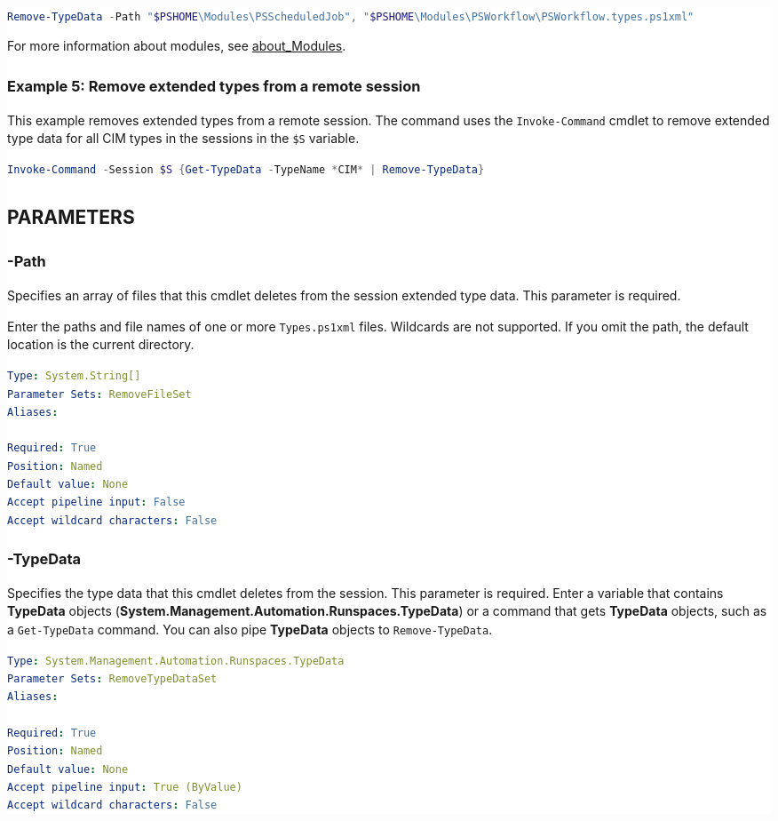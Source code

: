 ```powershell
Remove-TypeData -Path "$PSHOME\Modules\PSScheduledJob", "$PSHOME\Modules\PSWorkflow\PSWorkflow.types.ps1xml"
```

For more information about modules, see [about_Modules](../Microsoft.PowerShell.Core/About/about_Modules.md).

### Example 5: Remove extended types from a remote session

This example removes extended types from a remote session. The command uses the `Invoke-Command`
cmdlet to remove extended type data for all CIM types in the sessions in the `$S` variable.

```powershell
Invoke-Command -Session $S {Get-TypeData -TypeName *CIM* | Remove-TypeData}
```

## PARAMETERS

### -Path

Specifies an array of files that this cmdlet deletes from the session extended type data. This
parameter is required.

Enter the paths and file names of one or more `Types.ps1xml` files. Wildcards are not supported. If
you omit the path, the default location is the current directory.

```yaml
Type: System.String[]
Parameter Sets: RemoveFileSet
Aliases:

Required: True
Position: Named
Default value: None
Accept pipeline input: False
Accept wildcard characters: False
```

### -TypeData

Specifies the type data that this cmdlet deletes from the session. This parameter is required. Enter
a variable that contains **TypeData** objects (**System.Management.Automation.Runspaces.TypeData**)
or a command that gets **TypeData** objects, such as a `Get-TypeData` command. You can also pipe
**TypeData** objects to `Remove-TypeData`.

```yaml
Type: System.Management.Automation.Runspaces.TypeData
Parameter Sets: RemoveTypeDataSet
Aliases:

Required: True
Position: Named
Default value: None
Accept pipeline input: True (ByValue)
Accept wildcard characters: False
```
